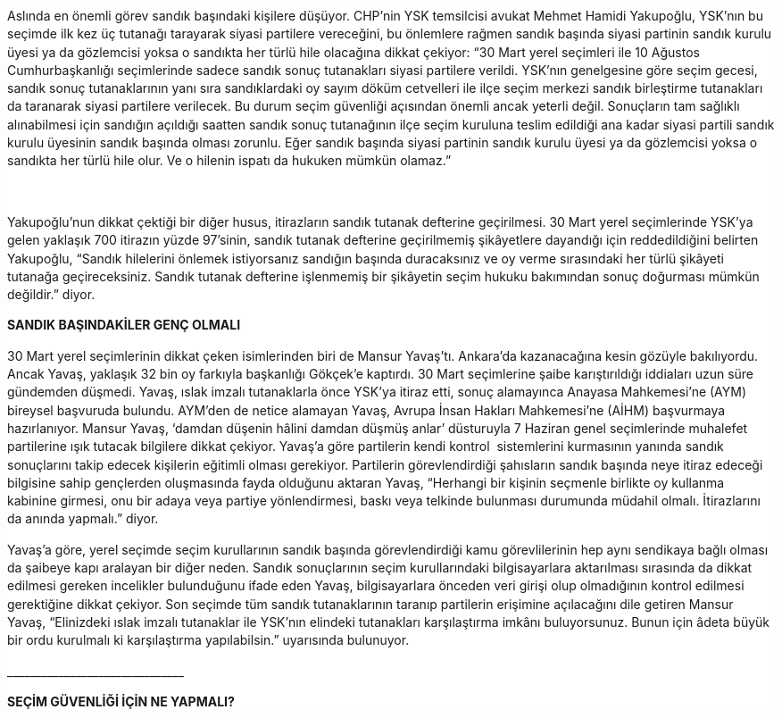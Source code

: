   Aslında en önemli görev sandık başındaki kişilere düşüyor. CHP’nin YSK temsilcisi avukat Mehmet Hamidi Yakupoğlu, YSK’nın bu seçimde ilk kez üç tutanağı tarayarak siyasi partilere vereceğini, bu önlemlere rağmen sandık başında siyasi partinin sandık kurulu üyesi ya da gözlemcisi yoksa o sandıkta her türlü hile olacağına dikkat çekiyor: “30 Mart yerel seçimleri ile 10 Ağustos Cumhurbaşkanlığı seçimlerinde sadece sandık sonuç tutanakları siyasi partilere verildi. YSK’nın genelgesine göre seçim gecesi, sandık sonuç tutanaklarının yanı sıra sandıklardaki oy sayım döküm cetvelleri ile ilçe seçim merkezi sandık birleştirme tutanakları da taranarak siyasi partilere verilecek. Bu durum seçim güvenliği açısından önemli ancak yeterli değil. Sonuçların tam sağlıklı alınabilmesi için sandığın açıldığı saatten sandık sonuç tutanağının ilçe seçim kuruluna teslim edildiği ana kadar siyasi partili sandık kurulu üyesinin sandık başında olması zorunlu. Eğer sandık başında siyasi partinin sandık kurulu üyesi ya da gözlemcisi yoksa o sandıkta her türlü hile olur. Ve o hilenin ispatı da hukuken mümkün olamaz.”
 </p>
 <p>
  <img alt="" src="http://web.archive.org/web/20150731053352im_/http://medya.aksiyon.com.tr//aksiyon/2015/03/31/566919.jpg "/>
 </p>
 <p>
  Yakupoğlu’nun dikkat çektiği bir diğer husus, itirazların sandık tutanak defterine geçirilmesi. 30 Mart yerel seçimlerinde YSK’ya gelen yaklaşık 700 itirazın yüzde 97’sinin, sandık tutanak defterine geçirilmemiş şikâyetlere dayandığı için reddedildiğini belirten Yakupoğlu, “Sandık hilelerini önlemek istiyorsanız sandığın başında duracaksınız ve oy verme sırasındaki her türlü şikâyeti tutanağa geçireceksiniz. Sandık tutanak defterine işlenmemiş bir şikâyetin seçim hukuku bakımından sonuç doğurması mümkün değildir.” diyor.
 </p>
 <p>
  <strong>
   SANDIK BAŞINDAKİLER GENÇ OLMALI
  </strong>
 </p>
 <p>
  30 Mart yerel seçimlerinin dikkat çeken isimlerinden biri de Mansur Yavaş’tı. Ankara’da kazanacağına kesin gözüyle bakılıyordu. Ancak Yavaş, yaklaşık 32 bin oy farkıyla başkanlığı Gökçek’e kaptırdı. 30 Mart seçimlerine şaibe karıştırıldığı iddiaları uzun süre gündemden düşmedi. Yavaş, ıslak imzalı tutanaklarla önce YSK’ya itiraz etti, sonuç alamayınca Anayasa Mahkemesi’ne (AYM) bireysel başvuruda bulundu. AYM’den de netice alamayan Yavaş, Avrupa İnsan Hakları Mahkemesi’ne (AİHM) başvurmaya hazırlanıyor. Mansur Yavaş, ‘damdan düşenin hâlini damdan düşmüş anlar’ düsturuyla 7 Haziran genel seçimlerinde muhalefet partilerine ışık tutacak bilgilere dikkat çekiyor. Yavaş’a göre partilerin kendi kontrol
  <img alt="" src="http://web.archive.org/web/20150731053352im_/http://medya.aksiyon.com.tr//aksiyon/2015/03/31/566920.jpg "/>
  sistemlerini kurmasının yanında sandık sonuçlarını takip edecek kişilerin eğitimli olması gerekiyor. Partilerin görevlendirdiği şahısların sandık başında neye itiraz edeceği bilgisine sahip gençlerden oluşmasında fayda olduğunu aktaran Yavaş, “Herhangi bir kişinin seçmenle birlikte oy kullanma kabinine girmesi, onu bir adaya veya partiye yönlendirmesi, baskı veya telkinde bulunması durumunda müdahil olmalı. İtirazlarını da anında yapmalı.” diyor.
 </p>
 <p>
  Yavaş’a göre, yerel seçimde seçim kurullarının sandık başında görevlendirdiği kamu görevlilerinin hep aynı sendikaya bağlı olması da şaibeye kapı aralayan bir diğer neden. Sandık sonuçlarının seçim kurullarındaki bilgisayarlara aktarılması sırasında da dikkat edilmesi gereken incelikler bulunduğunu ifade eden Yavaş, bilgisayarlara önceden veri girişi olup olmadığının kontrol edilmesi gerektiğine dikkat çekiyor. Son seçimde tüm sandık tutanaklarının taranıp partilerin erişimine açılacağını dile getiren Mansur Yavaş, “Elinizdeki ıslak imzalı tutanaklar ile YSK’nın elindeki tutanakları karşılaştırma imkânı buluyorsunuz. Bunun için âdeta büyük bir ordu kurulmalı ki karşılaştırma yapılabilsin.” uyarısında bulunuyor.
 </p>
 <p>
  _______________________________
 </p>
 <p>
  <strong>
   SEÇİM GÜVENLİĞİ İÇİN NE YAPMALI?
  </strong>